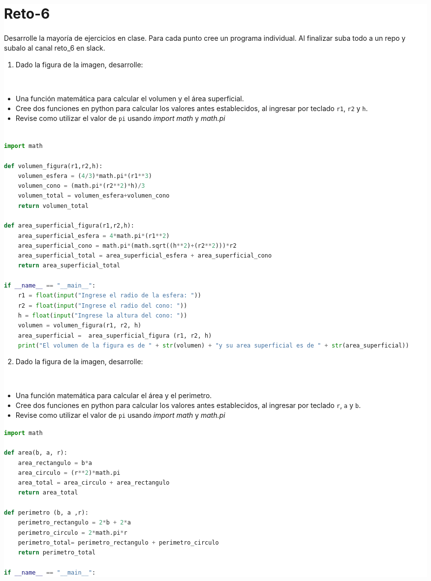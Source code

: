 # Reto-6
Desarrolle la mayoría de ejercicios en clase. Para cada punto cree un programa individual. Al finalizar suba todo a un repo y subalo al canal reto_6 en slack.

1. Dado la figura de la imagen, desarrolle:

<img src="https://i.postimg.cc/FRvCmpxx/image.png" alt="" width="400" height="auto"/></br>

+ Una función matemática para calcular el volumen y el área superficial.
+ Cree dos funciones en python para calcular los valores antes establecidos, al ingresar por teclado `r1`, `r2` y `h`.
+ Revise como utilizar el valor de `pi` usando *import math* y *math.pi*

```python

import math

def volumen_figura(r1,r2,h):
    volumen_esfera = (4/3)*math.pi*(r1**3)
    volumen_cono = (math.pi*(r2**2)*h)/3
    volumen_total = volumen_esfera+volumen_cono
    return volumen_total

def area_superficial_figura(r1,r2,h):
    area_superficial_esfera = 4*math.pi*(r1**2)
    area_superficial_cono = math.pi*(math.sqrt((h**2)+(r2**2)))*r2
    area_superficial_total = area_superficial_esfera + area_superficial_cono
    return area_superficial_total

if __name__ == "__main__":
    r1 = float(input("Ingrese el radio de la esfera: "))
    r2 = float(input("Ingrese el radio del cono: "))
    h = float(input("Ingrese la altura del cono: "))
    volumen = volumen_figura(r1, r2, h)
    area_superficial =  area_superficial_figura (r1, r2, h)
    print("El volumen de la figura es de " + str(volumen) + "y su area superficial es de " + str(area_superficial))

```

2. Dado la figura de la imagen, desarrolle:

<img src="https://i.postimg.cc/1t4MrzsL/image.png" alt="" width="400" height="auto"/></br>

+ Una función matemática para calcular el área y el perimetro.
+ Cree dos funciones en python para calcular los valores antes establecidos, al ingresar por teclado `r`, `a` y `b`.
+ Revise como utilizar el valor de `pi` usando *import math* y *math.pi*

```python
import math

def area(b, a, r):
    area_rectangulo = b*a
    area_circulo = (r**2)*math.pi
    area_total = area_circulo + area_rectangulo
    return area_total

def perimetro (b, a ,r):
    perimetro_rectangulo = 2*b + 2*a 
    perimetro_circulo = 2*math.pi*r
    perimetro_total= perimetro_rectangulo + perimetro_circulo
    return perimetro_total

if __name__ == "__main__":
```